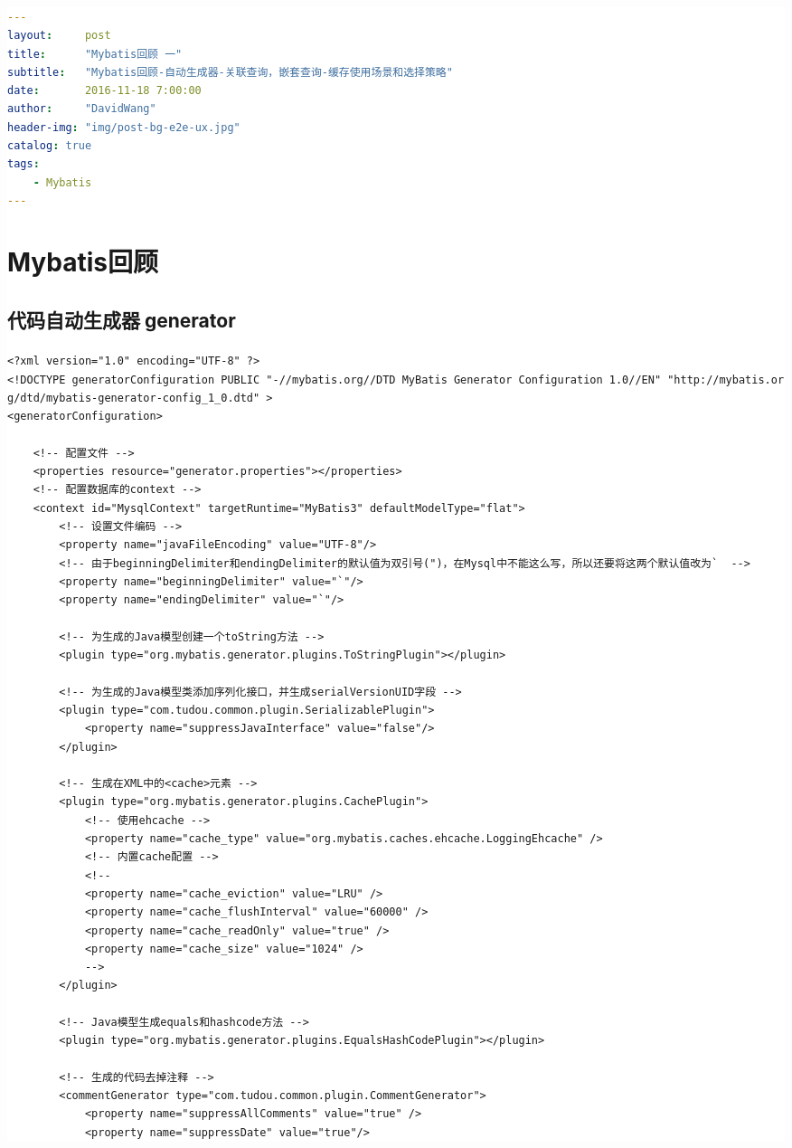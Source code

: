 ```yaml
---
layout:     post
title:      "Mybatis回顾 一"
subtitle:   "Mybatis回顾-自动生成器-关联查询，嵌套查询-缓存使用场景和选择策略"
date:       2016-11-18 7:00:00
author:     "DavidWang"
header-img: "img/post-bg-e2e-ux.jpg"
catalog: true
tags:
    - Mybatis
--- 
```


# Mybatis回顾

## 代码自动生成器 generator

```
<?xml version="1.0" encoding="UTF-8" ?>
<!DOCTYPE generatorConfiguration PUBLIC "-//mybatis.org//DTD MyBatis Generator Configuration 1.0//EN" "http://mybatis.org/dtd/mybatis-generator-config_1_0.dtd" >
<generatorConfiguration>

    <!-- 配置文件 -->
    <properties resource="generator.properties"></properties>
    <!-- 配置数据库的context -->
    <context id="MysqlContext" targetRuntime="MyBatis3" defaultModelType="flat">
    	<!-- 设置文件编码 -->
        <property name="javaFileEncoding" value="UTF-8"/>
        <!-- 由于beginningDelimiter和endingDelimiter的默认值为双引号(")，在Mysql中不能这么写，所以还要将这两个默认值改为`  -->
        <property name="beginningDelimiter" value="`"/>
        <property name="endingDelimiter" value="`"/>

        <!-- 为生成的Java模型创建一个toString方法 -->
        <plugin type="org.mybatis.generator.plugins.ToStringPlugin"></plugin>

        <!-- 为生成的Java模型类添加序列化接口，并生成serialVersionUID字段 -->
        <plugin type="com.tudou.common.plugin.SerializablePlugin">
            <property name="suppressJavaInterface" value="false"/>
        </plugin>

        <!-- 生成在XML中的<cache>元素 -->
        <plugin type="org.mybatis.generator.plugins.CachePlugin">
            <!-- 使用ehcache -->
            <property name="cache_type" value="org.mybatis.caches.ehcache.LoggingEhcache" />
            <!-- 内置cache配置 -->
            <!--
            <property name="cache_eviction" value="LRU" />
            <property name="cache_flushInterval" value="60000" />
            <property name="cache_readOnly" value="true" />
            <property name="cache_size" value="1024" />
            -->
        </plugin>

        <!-- Java模型生成equals和hashcode方法 -->
        <plugin type="org.mybatis.generator.plugins.EqualsHashCodePlugin"></plugin>

        <!-- 生成的代码去掉注释 -->
        <commentGenerator type="com.tudou.common.plugin.CommentGenerator">
            <property name="suppressAllComments" value="true" />
            <property name="suppressDate" value="true"/>
```